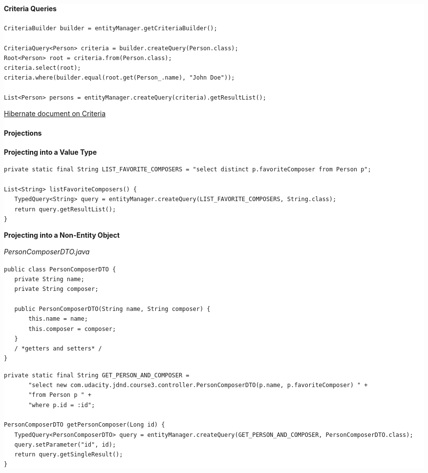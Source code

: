 #### Criteria Queries

```
CriteriaBuilder builder = entityManager.getCriteriaBuilder();

CriteriaQuery<Person> criteria = builder.createQuery(Person.class);
Root<Person> root = criteria.from(Person.class);
criteria.select(root);
criteria.where(builder.equal(root.get(Person_.name), "John Doe"));

List<Person> persons = entityManager.createQuery(criteria).getResultList();
 ```
[Hibernate document on Criteria](https://docs.jboss.org/hibernate/orm/current/userguide/html_single/Hibernate_User_Guide.html#criteria)

#### Projections

**Projecting into a Value Type**

```
private static final String LIST_FAVORITE_COMPOSERS = "select distinct p.favoriteComposer from Person p";

List<String> listFavoriteComposers() {
   TypedQuery<String> query = entityManager.createQuery(LIST_FAVORITE_COMPOSERS, String.class);
   return query.getResultList();
}
 ```

**Projecting into a Non-Entity Object**

*PersonComposerDTO.java* 

```
public class PersonComposerDTO {
   private String name;
   private String composer;

   public PersonComposerDTO(String name, String composer) {
       this.name = name;
       this.composer = composer;
   }
   / *getters and setters* /
}
 ```

```
private static final String GET_PERSON_AND_COMPOSER =
       "select new com.udacity.jdnd.course3.controller.PersonComposerDTO(p.name, p.favoriteComposer) " +
       "from Person p " +
       "where p.id = :id";

PersonComposerDTO getPersonComposer(Long id) {
   TypedQuery<PersonComposerDTO> query = entityManager.createQuery(GET_PERSON_AND_COMPOSER, PersonComposerDTO.class);
   query.setParameter("id", id);
   return query.getSingleResult();
}
 ```
